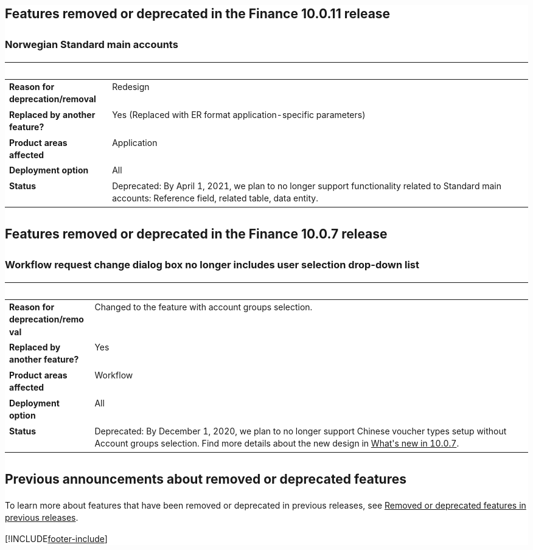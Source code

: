 ## Features removed or deprecated in the Finance 10.0.11 release

### Norwegian Standard main accounts

| &nbsp; | &nbsp; |
|------------|--------------------|
| **Reason for deprecation/removal** | Redesign  |
| **Replaced by another feature?**   | Yes (Replaced with ER format application-specific parameters) |
| **Product areas affected**         | Application |
| **Deployment option**              | All |
| **Status**                         | Deprecated: By April 1, 2021, we plan to no longer support functionality related to Standard main accounts: Reference field, related table, data entity. |

## Features removed or deprecated in the Finance 10.0.7 release

### Workflow request change dialog box no longer includes user selection drop-down list

| &nbsp; | &nbsp; |
|------------|--------------------|
| **Reason for deprecation/removal** | Changed to the feature with account groups selection.  |
| **Replaced by another feature?**   | Yes |
| **Product areas affected**         | Workflow |
| **Deployment option**              | All |
| **Status**                         | Deprecated: By December 1, 2020, we plan to no longer support Chinese voucher types setup without Account groups selection. Find more details about the new design in [What's new in 10.0.7](whats-new-changed-10-0-7.md). |

## Previous announcements about removed or deprecated features
To learn more about features that have been removed or deprecated in previous releases, see [Removed or deprecated features in previous releases](../../fin-ops-core/dev-itpro/migration-upgrade/deprecated-features.md).


[!INCLUDE[footer-include](../../includes/footer-banner.md)]

